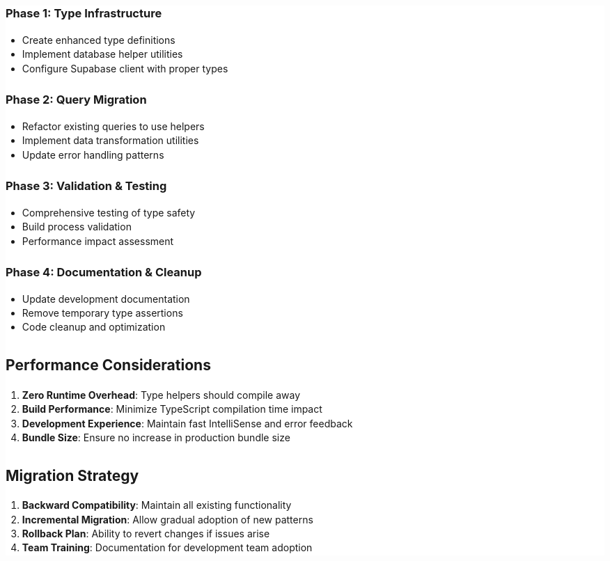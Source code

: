 ### Phase 1: Type Infrastructure
- Create enhanced type definitions
- Implement database helper utilities
- Configure Supabase client with proper types

### Phase 2: Query Migration
- Refactor existing queries to use helpers
- Implement data transformation utilities
- Update error handling patterns

### Phase 3: Validation & Testing
- Comprehensive testing of type safety
- Build process validation
- Performance impact assessment

### Phase 4: Documentation & Cleanup
- Update development documentation
- Remove temporary type assertions
- Code cleanup and optimization

## Performance Considerations

1. **Zero Runtime Overhead**: Type helpers should compile away
2. **Build Performance**: Minimize TypeScript compilation time impact
3. **Development Experience**: Maintain fast IntelliSense and error feedback
4. **Bundle Size**: Ensure no increase in production bundle size

## Migration Strategy

1. **Backward Compatibility**: Maintain all existing functionality
2. **Incremental Migration**: Allow gradual adoption of new patterns
3. **Rollback Plan**: Ability to revert changes if issues arise
4. **Team Training**: Documentation for development team adoption